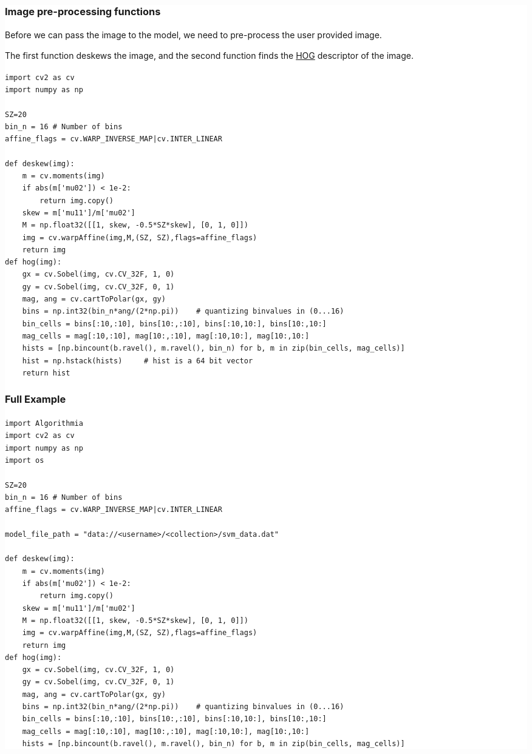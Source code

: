 ### Image pre-processing functions

Before we can pass the image to the model, we need to pre-process the user provided image.

The first function deskews the image, and the second function finds the [HOG](https://en.wikipedia.org/wiki/Histogram_of_oriented_gradients) descriptor of the image.

```
import cv2 as cv
import numpy as np

SZ=20
bin_n = 16 # Number of bins
affine_flags = cv.WARP_INVERSE_MAP|cv.INTER_LINEAR

def deskew(img):
    m = cv.moments(img)
    if abs(m['mu02']) < 1e-2:
        return img.copy()
    skew = m['mu11']/m['mu02']
    M = np.float32([[1, skew, -0.5*SZ*skew], [0, 1, 0]])
    img = cv.warpAffine(img,M,(SZ, SZ),flags=affine_flags)
    return img
def hog(img):
    gx = cv.Sobel(img, cv.CV_32F, 1, 0)
    gy = cv.Sobel(img, cv.CV_32F, 0, 1)
    mag, ang = cv.cartToPolar(gx, gy)
    bins = np.int32(bin_n*ang/(2*np.pi))    # quantizing binvalues in (0...16)
    bin_cells = bins[:10,:10], bins[10:,:10], bins[:10,10:], bins[10:,10:]
    mag_cells = mag[:10,:10], mag[10:,:10], mag[:10,10:], mag[10:,10:]
    hists = [np.bincount(b.ravel(), m.ravel(), bin_n) for b, m in zip(bin_cells, mag_cells)]
    hist = np.hstack(hists)     # hist is a 64 bit vector
    return hist
```

### Full Example

```
import Algorithmia
import cv2 as cv
import numpy as np
import os

SZ=20
bin_n = 16 # Number of bins
affine_flags = cv.WARP_INVERSE_MAP|cv.INTER_LINEAR

model_file_path = "data://<username>/<collection>/svm_data.dat"

def deskew(img):
    m = cv.moments(img)
    if abs(m['mu02']) < 1e-2:
        return img.copy()
    skew = m['mu11']/m['mu02']
    M = np.float32([[1, skew, -0.5*SZ*skew], [0, 1, 0]])
    img = cv.warpAffine(img,M,(SZ, SZ),flags=affine_flags)
    return img
def hog(img):
    gx = cv.Sobel(img, cv.CV_32F, 1, 0)
    gy = cv.Sobel(img, cv.CV_32F, 0, 1)
    mag, ang = cv.cartToPolar(gx, gy)
    bins = np.int32(bin_n*ang/(2*np.pi))    # quantizing binvalues in (0...16)
    bin_cells = bins[:10,:10], bins[10:,:10], bins[:10,10:], bins[10:,10:]
    mag_cells = mag[:10,:10], mag[10:,:10], mag[:10,10:], mag[10:,10:]
    hists = [np.bincount(b.ravel(), m.ravel(), bin_n) for b, m in zip(bin_cells, mag_cells)]
```